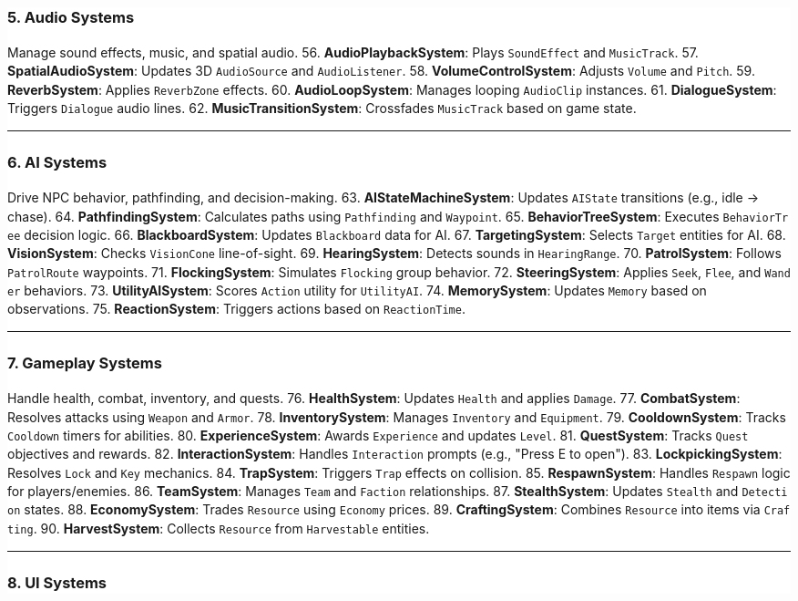 
### **5. Audio Systems**

Manage sound effects, music, and spatial audio. 56. **AudioPlaybackSystem**:
Plays `SoundEffect` and `MusicTrack`. 57. **SpatialAudioSystem**: Updates 3D
`AudioSource` and `AudioListener`. 58. **VolumeControlSystem**: Adjusts `Volume`
and `Pitch`. 59. **ReverbSystem**: Applies `ReverbZone` effects. 60.
**AudioLoopSystem**: Manages looping `AudioClip` instances. 61.
**DialogueSystem**: Triggers `Dialogue` audio lines. 62.
**MusicTransitionSystem**: Crossfades `MusicTrack` based on game state.

---

### **6. AI Systems**

Drive NPC behavior, pathfinding, and decision-making. 63.
**AIStateMachineSystem**: Updates `AIState` transitions (e.g., idle →
chase). 64. **PathfindingSystem**: Calculates paths using `Pathfinding` and
`Waypoint`. 65. **BehaviorTreeSystem**: Executes `BehaviorTree` decision
logic. 66. **BlackboardSystem**: Updates `Blackboard` data for AI. 67.
**TargetingSystem**: Selects `Target` entities for AI. 68. **VisionSystem**:
Checks `VisionCone` line-of-sight. 69. **HearingSystem**: Detects sounds in
`HearingRange`. 70. **PatrolSystem**: Follows `PatrolRoute` waypoints. 71.
**FlockingSystem**: Simulates `Flocking` group behavior. 72. **SteeringSystem**:
Applies `Seek`, `Flee`, and `Wander` behaviors. 73. **UtilityAISystem**: Scores
`Action` utility for `UtilityAI`. 74. **MemorySystem**: Updates `Memory` based
on observations. 75. **ReactionSystem**: Triggers actions based on
`ReactionTime`.

---

### **7. Gameplay Systems**

Handle health, combat, inventory, and quests. 76. **HealthSystem**: Updates
`Health` and applies `Damage`. 77. **CombatSystem**: Resolves attacks using
`Weapon` and `Armor`. 78. **InventorySystem**: Manages `Inventory` and
`Equipment`. 79. **CooldownSystem**: Tracks `Cooldown` timers for abilities. 80.
**ExperienceSystem**: Awards `Experience` and updates `Level`. 81.
**QuestSystem**: Tracks `Quest` objectives and rewards. 82.
**InteractionSystem**: Handles `Interaction` prompts (e.g., "Press E to
open"). 83. **LockpickingSystem**: Resolves `Lock` and `Key` mechanics. 84.
**TrapSystem**: Triggers `Trap` effects on collision. 85. **RespawnSystem**:
Handles `Respawn` logic for players/enemies. 86. **TeamSystem**: Manages `Team`
and `Faction` relationships. 87. **StealthSystem**: Updates `Stealth` and
`Detection` states. 88. **EconomySystem**: Trades `Resource` using `Economy`
prices. 89. **CraftingSystem**: Combines `Resource` into items via
`Crafting`. 90. **HarvestSystem**: Collects `Resource` from `Harvestable`
entities.

---

### **8. UI Systems**
